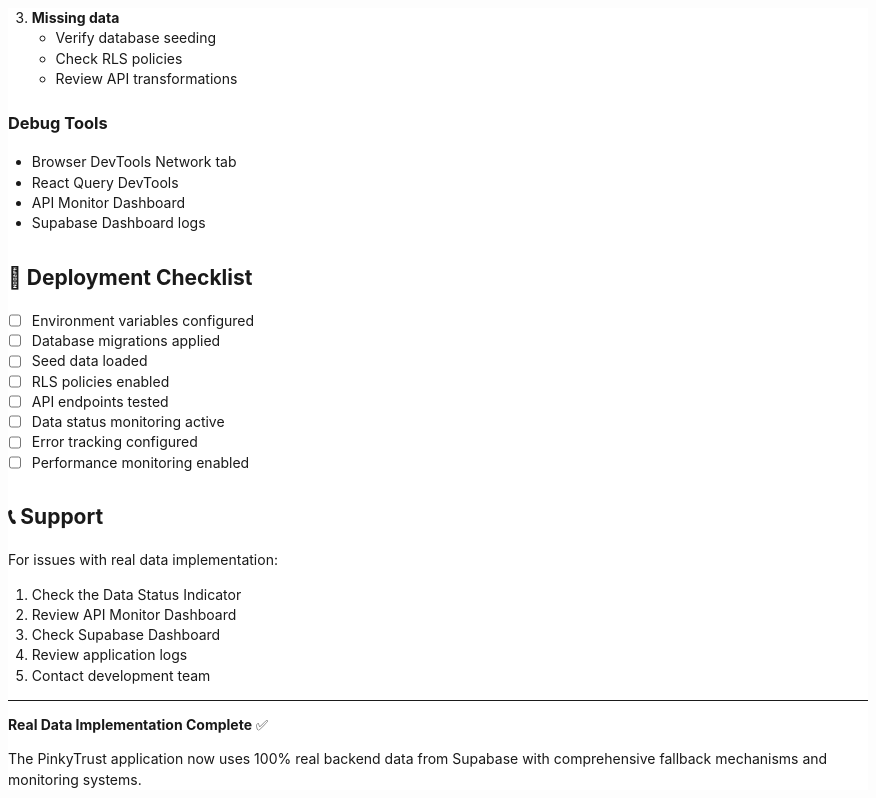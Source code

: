 3. **Missing data**
   - Verify database seeding
   - Check RLS policies
   - Review API transformations

### Debug Tools

- Browser DevTools Network tab
- React Query DevTools
- API Monitor Dashboard
- Supabase Dashboard logs

## 🚀 Deployment Checklist

- [ ] Environment variables configured
- [ ] Database migrations applied
- [ ] Seed data loaded
- [ ] RLS policies enabled
- [ ] API endpoints tested
- [ ] Data status monitoring active
- [ ] Error tracking configured
- [ ] Performance monitoring enabled

## 📞 Support

For issues with real data implementation:

1. Check the Data Status Indicator
2. Review API Monitor Dashboard
3. Check Supabase Dashboard
4. Review application logs
5. Contact development team

---

**Real Data Implementation Complete** ✅

The PinkyTrust application now uses 100% real backend data from Supabase with comprehensive fallback mechanisms and monitoring systems.
